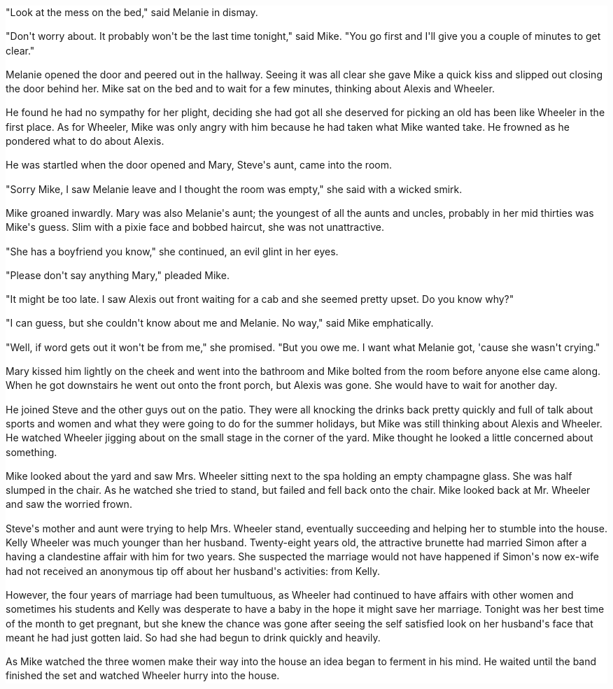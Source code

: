  "Look at the mess on the bed," said Melanie in dismay. 

 "Don't worry about. It probably won't be the last time tonight," said Mike. "You go first and I'll give you a couple of minutes to get clear." 

 Melanie opened the door and peered out in the hallway. Seeing it was all clear she gave Mike a quick kiss and slipped out closing the door behind her. Mike sat on the bed and to wait for a few minutes, thinking about Alexis and Wheeler. 

 He found he had no sympathy for her plight, deciding she had got all she deserved for picking an old has been like Wheeler in the first place. As for Wheeler, Mike was only angry with him because he had taken what Mike wanted take. He frowned as he pondered what to do about Alexis. 

 He was startled when the door opened and Mary, Steve's aunt, came into the room. 

 "Sorry Mike, I saw Melanie leave and I thought the room was empty," she said with a wicked smirk. 

 Mike groaned inwardly. Mary was also Melanie's aunt; the youngest of all the aunts and uncles, probably in her mid thirties was Mike's guess. Slim with a pixie face and bobbed haircut, she was not unattractive. 

 "She has a boyfriend you know," she continued, an evil glint in her eyes. 

 "Please don't say anything Mary," pleaded Mike. 

 "It might be too late. I saw Alexis out front waiting for a cab and she seemed pretty upset. Do you know why?" 

 "I can guess, but she couldn't know about me and Melanie. No way," said Mike emphatically. 

 "Well, if word gets out it won't be from me," she promised. "But you owe me. I want what Melanie got, 'cause she wasn't crying." 

 Mary kissed him lightly on the cheek and went into the bathroom and Mike bolted from the room before anyone else came along. When he got downstairs he went out onto the front porch, but Alexis was gone. She would have to wait for another day. 

 He joined Steve and the other guys out on the patio. They were all knocking the drinks back pretty quickly and full of talk about sports and women and what they were going to do for the summer holidays, but Mike was still thinking about Alexis and Wheeler. He watched Wheeler jigging about on the small stage in the corner of the yard. Mike thought he looked a little concerned about something. 

 Mike looked about the yard and saw Mrs. Wheeler sitting next to the spa holding an empty champagne glass. She was half slumped in the chair. As he watched she tried to stand, but failed and fell back onto the chair. Mike looked back at Mr. Wheeler and saw the worried frown. 

 Steve's mother and aunt were trying to help Mrs. Wheeler stand, eventually succeeding and helping her to stumble into the house. Kelly Wheeler was much younger than her husband. Twenty-eight years old, the attractive brunette had married Simon after a having a clandestine affair with him for two years. She suspected the marriage would not have happened if Simon's now ex-wife had not received an anonymous tip off about her husband's activities: from Kelly. 

 However, the four years of marriage had been tumultuous, as Wheeler had continued to have affairs with other women and sometimes his students and Kelly was desperate to have a baby in the hope it might save her marriage. Tonight was her best time of the month to get pregnant, but she knew the chance was gone after seeing the self satisfied look on her husband's face that meant he had just gotten laid. So had she had begun to drink quickly and heavily. 

 As Mike watched the three women make their way into the house an idea began to ferment in his mind. He waited until the band finished the set and watched Wheeler hurry into the house. 
